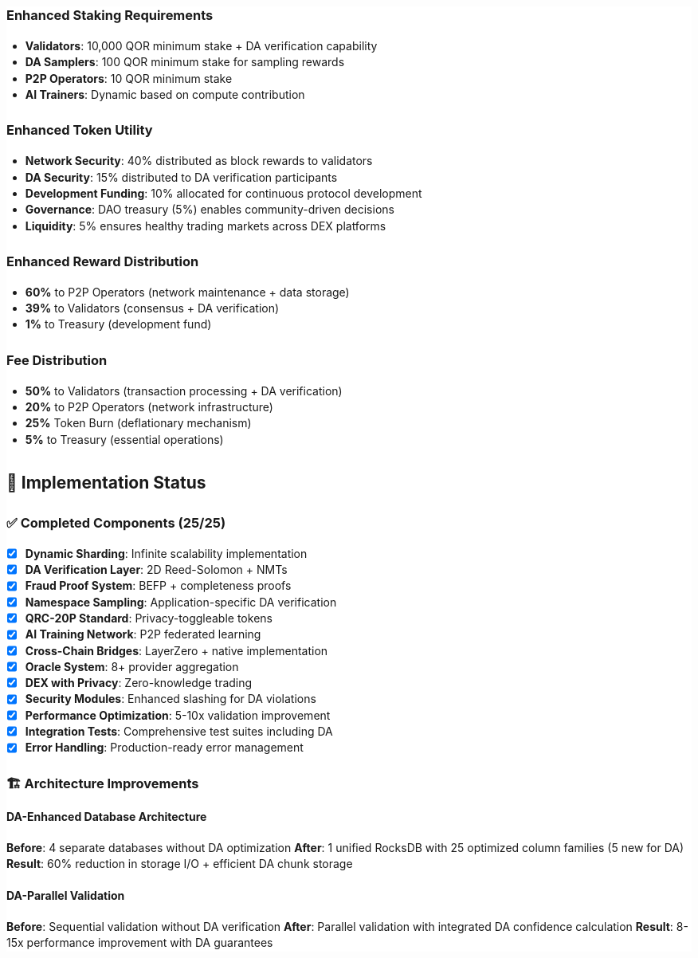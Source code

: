 ### Enhanced Staking Requirements
- **Validators**: 10,000 QOR minimum stake + DA verification capability
- **DA Samplers**: 100 QOR minimum stake for sampling rewards
- **P2P Operators**: 10 QOR minimum stake
- **AI Trainers**: Dynamic based on compute contribution

### Enhanced Token Utility
- **Network Security**: 40% distributed as block rewards to validators
- **DA Security**: 15% distributed to DA verification participants
- **Development Funding**: 10% allocated for continuous protocol development
- **Governance**: DAO treasury (5%) enables community-driven decisions
- **Liquidity**: 5% ensures healthy trading markets across DEX platforms

### Enhanced Reward Distribution
- **60%** to P2P Operators (network maintenance + data storage)
- **39%** to Validators (consensus + DA verification)
- **1%** to Treasury (development fund)

### Fee Distribution
- **50%** to Validators (transaction processing + DA verification)
- **20%** to P2P Operators (network infrastructure)
- **25%** Token Burn (deflationary mechanism)
- **5%** to Treasury (essential operations)

## 🔧 Implementation Status

### ✅ Completed Components (25/25)
- [x] **Dynamic Sharding**: Infinite scalability implementation
- [x] **DA Verification Layer**: 2D Reed-Solomon + NMTs
- [x] **Fraud Proof System**: BEFP + completeness proofs
- [x] **Namespace Sampling**: Application-specific DA verification
- [x] **QRC-20P Standard**: Privacy-toggleable tokens
- [x] **AI Training Network**: P2P federated learning
- [x] **Cross-Chain Bridges**: LayerZero + native implementation
- [x] **Oracle System**: 8+ provider aggregation
- [x] **DEX with Privacy**: Zero-knowledge trading
- [x] **Security Modules**: Enhanced slashing for DA violations
- [x] **Performance Optimization**: 5-10x validation improvement
- [x] **Integration Tests**: Comprehensive test suites including DA
- [x] **Error Handling**: Production-ready error management

### 🏗️ Architecture Improvements

#### DA-Enhanced Database Architecture
**Before**: 4 separate databases without DA optimization
**After**: 1 unified RocksDB with 25 optimized column families (5 new for DA)
**Result**: 60% reduction in storage I/O + efficient DA chunk storage

#### DA-Parallel Validation
**Before**: Sequential validation without DA verification
**After**: Parallel validation with integrated DA confidence calculation
**Result**: 8-15x performance improvement with DA guarantees
